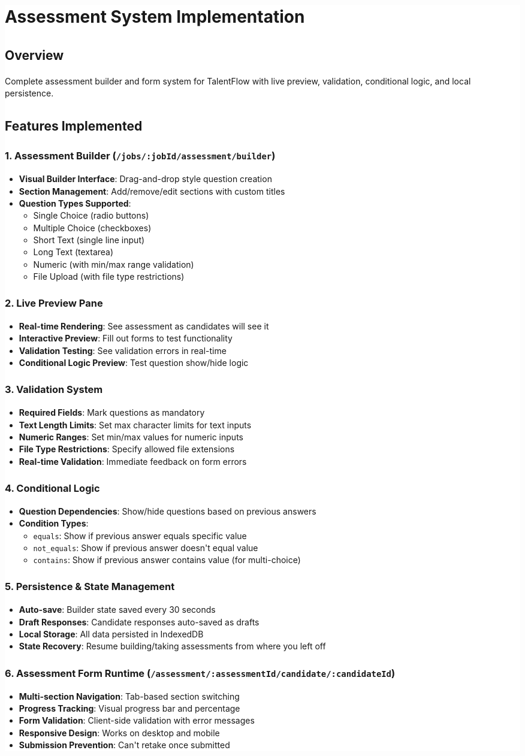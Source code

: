 # Assessment System Implementation

## Overview
Complete assessment builder and form system for TalentFlow with live preview, validation, conditional logic, and local persistence.

## Features Implemented

### 1. Assessment Builder (`/jobs/:jobId/assessment/builder`)
- **Visual Builder Interface**: Drag-and-drop style question creation
- **Section Management**: Add/remove/edit sections with custom titles
- **Question Types Supported**:
  - Single Choice (radio buttons)
  - Multiple Choice (checkboxes) 
  - Short Text (single line input)
  - Long Text (textarea)
  - Numeric (with min/max range validation)
  - File Upload (with file type restrictions)

### 2. Live Preview Pane
- **Real-time Rendering**: See assessment as candidates will see it
- **Interactive Preview**: Fill out forms to test functionality
- **Validation Testing**: See validation errors in real-time
- **Conditional Logic Preview**: Test question show/hide logic

### 3. Validation System
- **Required Fields**: Mark questions as mandatory
- **Text Length Limits**: Set max character limits for text inputs
- **Numeric Ranges**: Set min/max values for numeric inputs
- **File Type Restrictions**: Specify allowed file extensions
- **Real-time Validation**: Immediate feedback on form errors

### 4. Conditional Logic
- **Question Dependencies**: Show/hide questions based on previous answers
- **Condition Types**:
  - `equals`: Show if previous answer equals specific value
  - `not_equals`: Show if previous answer doesn't equal value
  - `contains`: Show if previous answer contains value (for multi-choice)

### 5. Persistence & State Management
- **Auto-save**: Builder state saved every 30 seconds
- **Draft Responses**: Candidate responses auto-saved as drafts
- **Local Storage**: All data persisted in IndexedDB
- **State Recovery**: Resume building/taking assessments from where you left off

### 6. Assessment Form Runtime (`/assessment/:assessmentId/candidate/:candidateId`)
- **Multi-section Navigation**: Tab-based section switching
- **Progress Tracking**: Visual progress bar and percentage
- **Form Validation**: Client-side validation with error messages
- **Responsive Design**: Works on desktop and mobile
- **Submission Prevention**: Can't retake once submitted
